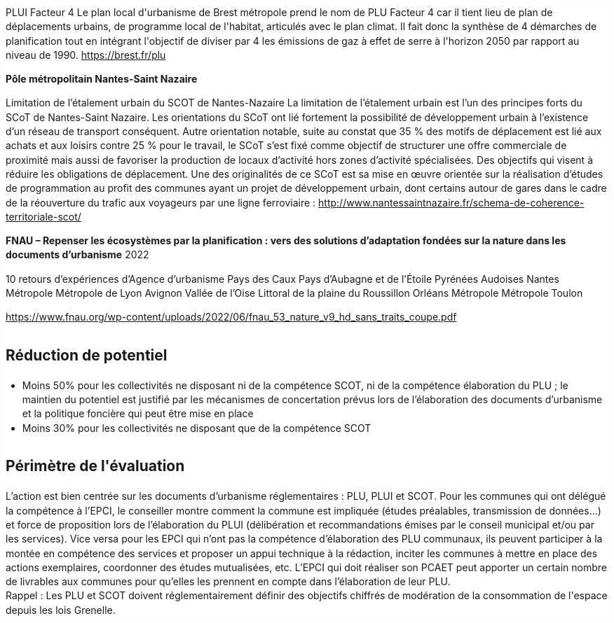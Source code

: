 PLUI Facteur 4
Le plan local d'urbanisme de Brest métropole prend le nom de PLU Facteur 4 car il tient lieu de plan de déplacements urbains, de programme local de l'habitat, articulés avec le plan climat. Il fait donc la synthèse de 4 démarches de planification tout en intégrant l'objectif de diviser par 4 les émissions de gaz à effet de serre à l'horizon 2050 par rapport au niveau de 1990.
<a href="https://brest.fr/plu">https://brest.fr/plu</a>

**Pôle métropolitain Nantes-Saint Nazaire**

Limitation de l’étalement urbain du SCOT de Nantes-Nazaire
La limitation de l’étalement urbain est l’un des principes forts du SCoT de Nantes-Saint Nazaire. Les orientations du SCoT ont lié fortement la possibilité de développement urbain à l’existence d’un réseau de transport conséquent. Autre orientation notable, suite au constat que 35 % des motifs de déplacement est lié aux achats et aux loisirs contre 25 % pour le travail, le SCoT s’est fixé comme objectif de structurer une offre commerciale de proximité mais aussi de favoriser la production de locaux d’activité hors zones d’activité spécialisées. Des objectifs qui visent à réduire les obligations de déplacement. Une des originalités de ce SCoT est sa mise en œuvre orientée sur la réalisation d’études de programmation au profit des communes ayant un projet de développement urbain, dont certains autour de gares dans le cadre de la réouverture du trafic aux voyageurs par une ligne ferroviaire :  <a href="http://www.nantessaintnazaire.fr/schema-de-coherence-territoriale-scot/">http://www.nantessaintnazaire.fr/schema-de-coherence-territoriale-scot/</a>

**FNAU – Repenser les écosystèmes par la planification : vers des solutions d’adaptation fondées sur la nature dans les documents d’urbanisme**
2022

10 retours d’expériences d’Agence d’urbanisme
Pays des Caux
Pays d’Aubagne et de l’Étoile
Pyrénées Audoises
Nantes Métropole
Métropole de Lyon
Avignon
Vallée de l’Oise
Littoral de la plaine du Roussillon
Orléans Métropole
Métropole Toulon

<a href="https://www.fnau.org/wp-content/uploads/2022/06/fnau_53_nature_v9_hd_sans_traits_coupe.pdf ">https://www.fnau.org/wp-content/uploads/2022/06/fnau_53_nature_v9_hd_sans_traits_coupe.pdf </a>

## Réduction de potentiel
- Moins 50% pour les collectivités ne disposant ni de la compétence SCOT, ni de la compétence élaboration du PLU ; le maintien du potentiel est justifié par les mécanismes de concertation prévus lors de l’élaboration des documents d’urbanisme et la politique foncière qui peut être mise en place
- Moins 30% pour les collectivités ne disposant que de la compétence SCOT

## Périmètre de l'évaluation
L’action est bien centrée sur les documents d’urbanisme réglementaires : PLU, PLUI et SCOT. Pour les communes qui ont délégué la compétence à l’EPCI, le conseiller montre comment la commune est impliquée (études préalables, transmission de données…) et force de proposition lors de l’élaboration du PLUI (délibération et recommandations émises par le conseil municipal et/ou par les services). Vice versa pour les EPCI qui n’ont pas la compétence d’élaboration des PLU communaux, ils peuvent participer à la montée en compétence des services et proposer un appui technique à la rédaction, inciter les communes à mettre en place des actions exemplaires, coordonner des études mutualisées, etc. L’EPCI qui doit réaliser son PCAET peut apporter un certain nombre de livrables aux communes pour qu’elles les prennent en compte dans l’élaboration de leur PLU.   
Rappel : Les PLU et SCOT doivent réglementairement définir des objectifs chiffrés de modération de la consommation de l'espace depuis les lois Grenelle.
